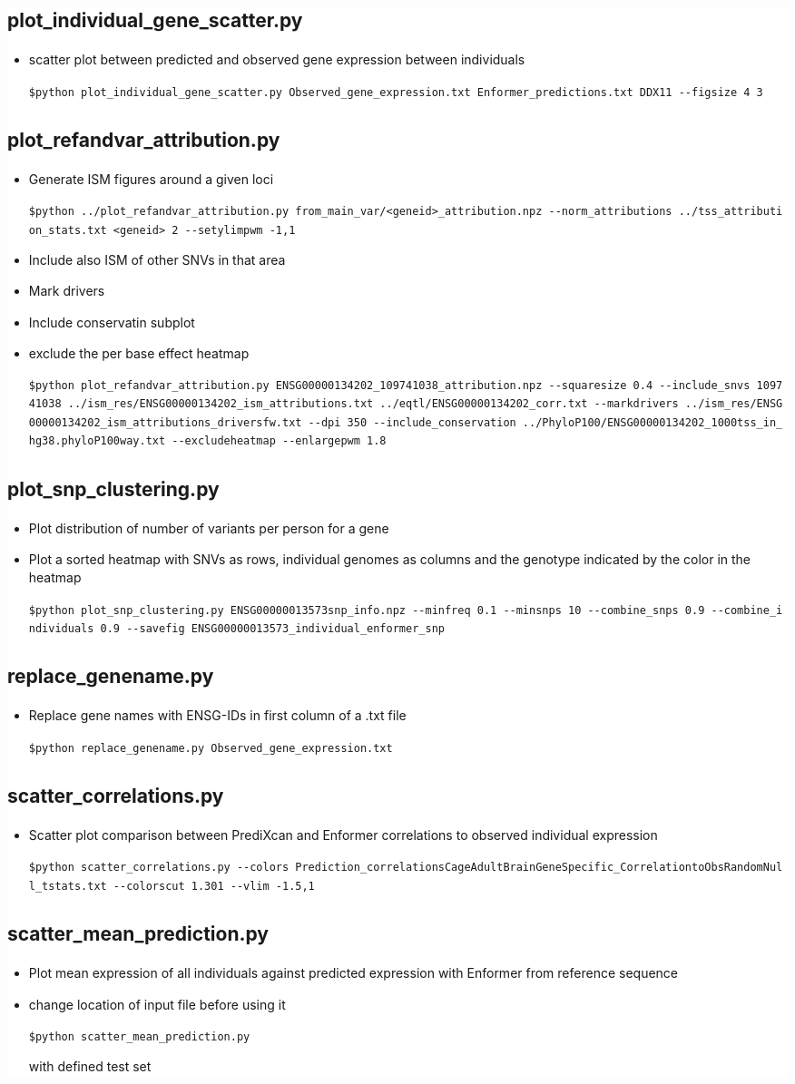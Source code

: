 ## plot_individual_gene_scatter.py
- scatter plot between predicted and observed gene expression between individuals

  `$python plot_individual_gene_scatter.py Observed_gene_expression.txt Enformer_predictions.txt DDX11 --figsize 4 3`

## plot_refandvar_attribution.py
- Generate ISM figures around a given loci

  `$python ../plot_refandvar_attribution.py from_main_var/<geneid>_attribution.npz --norm_attributions ../tss_attribution_stats.txt <geneid> 2 --setylimpwm -1,1`
- Include also ISM of other SNVs in that area
- Mark drivers
- Include conservatin subplot
- exclude the per base effect heatmap

  `$python plot_refandvar_attribution.py ENSG00000134202_109741038_attribution.npz --squaresize 0.4 --include_snvs 109741038 ../ism_res/ENSG00000134202_ism_attributions.txt ../eqtl/ENSG00000134202_corr.txt --markdrivers ../ism_res/ENSG00000134202_ism_attributions_driversfw.txt --dpi 350 --include_conservation ../PhyloP100/ENSG00000134202_1000tss_in_hg38.phyloP100way.txt --excludeheatmap --enlargepwm 1.8`

## plot_snp_clustering.py
- Plot distribution of number of variants per person for a gene
- Plot a sorted heatmap with SNVs as rows, individual genomes as columns and the genotype indicated by the color in the heatmap

  `$python plot_snp_clustering.py ENSG00000013573snp_info.npz --minfreq 0.1 --minsnps 10 --combine_snps 0.9 --combine_individuals 0.9 --savefig ENSG00000013573_individual_enformer_snp`

## replace_genename.py 
- Replace gene names with ENSG-IDs in first column of a .txt file

  `$python replace_genename.py Observed_gene_expression.txt`

## scatter_correlations.py
- Scatter plot comparison between PrediXcan and Enformer correlations to observed individual expression

  `$python scatter_correlations.py --colors Prediction_correlationsCageAdultBrainGeneSpecific_CorrelationtoObsRandomNull_tstats.txt --colorscut 1.301 --vlim -1.5,1`

## scatter_mean_prediction.py 
- Plot mean expression of all individuals against predicted expression with Enformer from reference sequence 	
- change location of input file before using it

  `$python scatter_mean_prediction.py`

   with defined test set
